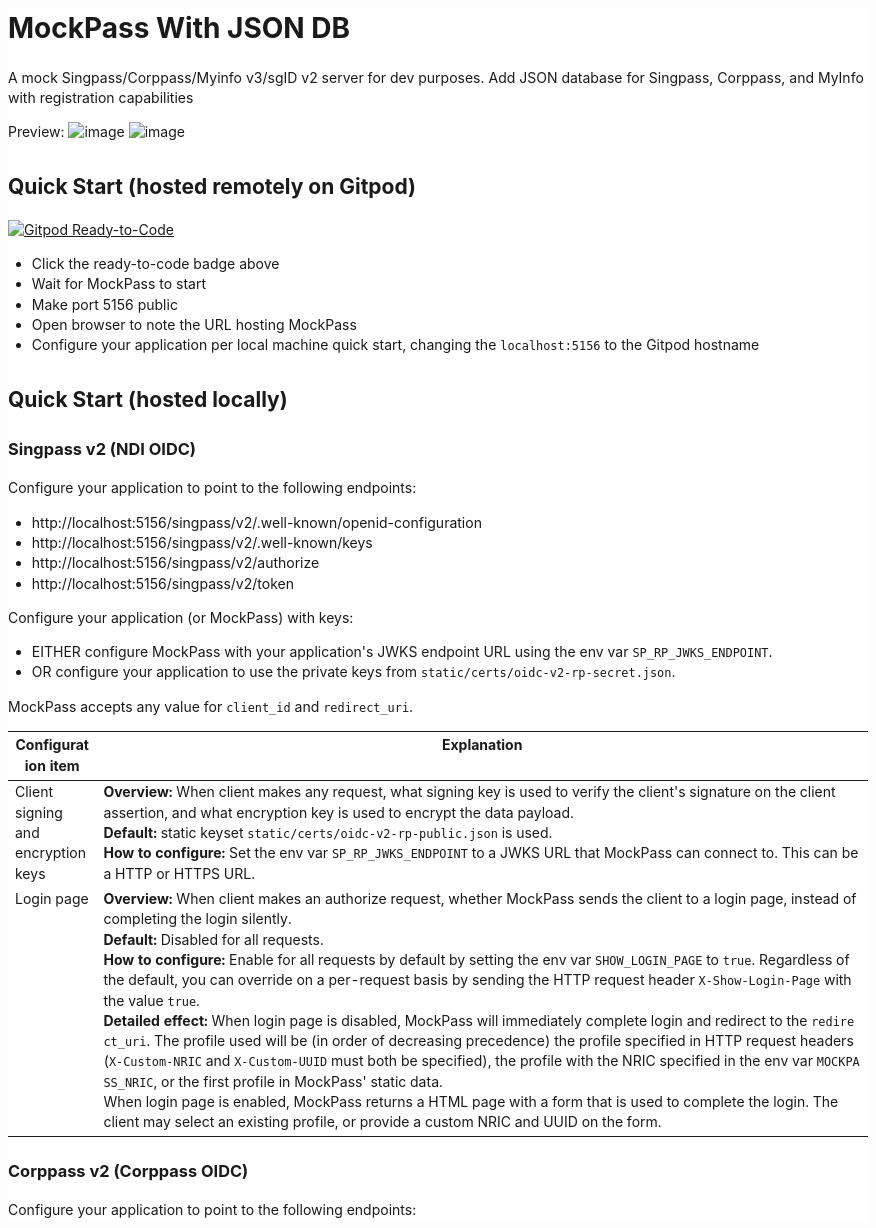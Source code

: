 # MockPass With JSON DB

A mock Singpass/Corppass/Myinfo v3/sgID v2 server for dev purposes. Add JSON database for Singpass, Corppass, and MyInfo with registration capabilities

Preview:
![image](https://github.com/user-attachments/assets/4f1617d0-40b0-4df0-a6fe-ac8cf05a442a)
![image](https://github.com/user-attachments/assets/174039a9-6b0d-411c-a71a-ac27133e3d35)


## Quick Start (hosted remotely on Gitpod)

[![Gitpod Ready-to-Code](https://img.shields.io/badge/Gitpod-ready--to--code-blue?logo=gitpod)](https://gitpod.io/#https://github.com/dewabuanam/mockpass-with-json-db)

- Click the ready-to-code badge above
- Wait for MockPass to start
- Make port 5156 public
- Open browser to note the URL hosting MockPass
- Configure your application per local machine quick start, changing
  the `localhost:5156` to the Gitpod hostname

## Quick Start (hosted locally)

### Singpass v2 (NDI OIDC)

Configure your application to point to the following endpoints:

- http://localhost:5156/singpass/v2/.well-known/openid-configuration
- http://localhost:5156/singpass/v2/.well-known/keys
- http://localhost:5156/singpass/v2/authorize
- http://localhost:5156/singpass/v2/token

Configure your application (or MockPass) with keys:

- EITHER configure MockPass with your application's JWKS endpoint URL using the env
 var `SP_RP_JWKS_ENDPOINT`.
- OR configure your application to use the private keys from
  `static/certs/oidc-v2-rp-secret.json`.

MockPass accepts any value for `client_id` and `redirect_uri`.

| Configuration item | Explanation |
|---|---|
| Client signing and encryption keys | **Overview:** When client makes any request, what signing key is used to verify the client's signature on the client assertion, and what encryption key is used to encrypt the data payload. <br> **Default:** static keyset `static/certs/oidc-v2-rp-public.json` is used. <br> **How to configure:** Set the env var `SP_RP_JWKS_ENDPOINT` to a JWKS URL that MockPass can connect to. This can be a HTTP or HTTPS URL. |
| Login page | **Overview:** When client makes an authorize request, whether MockPass sends the client to a login page, instead of completing the login silently. <br> **Default:** Disabled for all requests. <br> **How to configure:** Enable for all requests by default by setting the env var `SHOW_LOGIN_PAGE` to `true`. Regardless of the default, you can override on a per-request basis by sending the HTTP request header `X-Show-Login-Page` with the value `true`. <br> **Detailed effect:** When login page is disabled, MockPass will immediately complete login and redirect to the `redirect_uri`. The profile used will be (in order of decreasing precedence) the profile specified in HTTP request headers (`X-Custom-NRIC` and `X-Custom-UUID` must both be specified), the profile with the NRIC specified in the env var `MOCKPASS_NRIC`, or the first profile in MockPass' static data. <br> When login page is enabled, MockPass returns a HTML page with a form that is used to complete the login. The client may select an existing profile, or provide a custom NRIC and UUID on the form. |

### Corppass v2 (Corppass OIDC)

Configure your application to point to the following endpoints:
